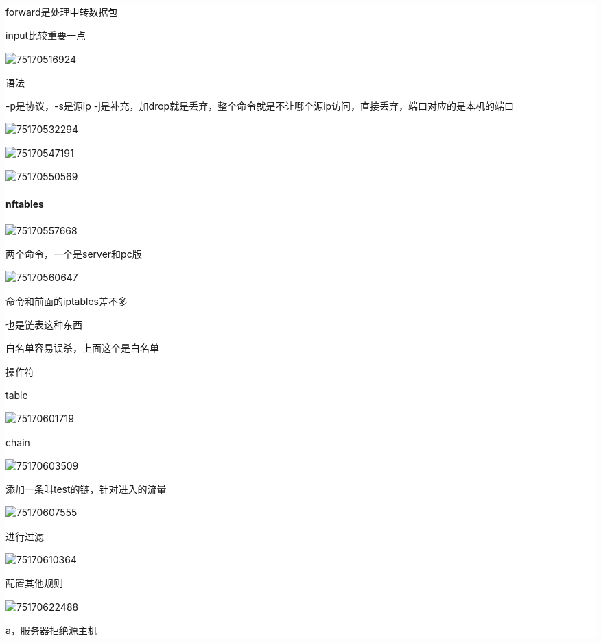 forward是处理中转数据包

input比较重要一点



![75170516924](C:\Users\zxh\Desktop\前端\软考\第七章.assets\1751705169244.png)

语法

-p是协议，-s是源ip -j是补充，加drop就是丢弃，整个命令就是不让哪个源ip访问，直接丢弃，端口对应的是本机的端口

![75170532294](C:\Users\zxh\Desktop\前端\软考\第七章.assets\1751705322948.png)

![75170547191](C:\Users\zxh\Desktop\前端\软考\第七章.assets\1751705471911.png)

![75170550569](C:\Users\zxh\Desktop\前端\软考\第七章.assets\1751705505692.png)

####  nftables

![75170557668](C:\Users\zxh\Desktop\前端\软考\第七章.assets\1751705576685.png)

两个命令，一个是server和pc版

![75170560647](C:\Users\zxh\Desktop\前端\软考\第七章.assets\1751705606471.png)

命令和前面的iptables差不多

也是链表这种东西

白名单容易误杀，上面这个是白名单



操作符

table

![75170601719](C:\Users\zxh\Desktop\前端\软考\第七章.assets\1751706017192.png)

chain

![75170603509](C:\Users\zxh\Desktop\前端\软考\第七章.assets\1751706035099.png)

添加一条叫test的链，针对进入的流量

![75170607555](C:\Users\zxh\Desktop\前端\软考\第七章.assets\1751706075558.png)

进行过滤

![75170610364](C:\Users\zxh\Desktop\前端\软考\第七章.assets\1751706103645.png)

配置其他规则

![75170622488](C:\Users\zxh\Desktop\前端\软考\第七章.assets\1751706224880.png)

a，服务器拒绝源主机

